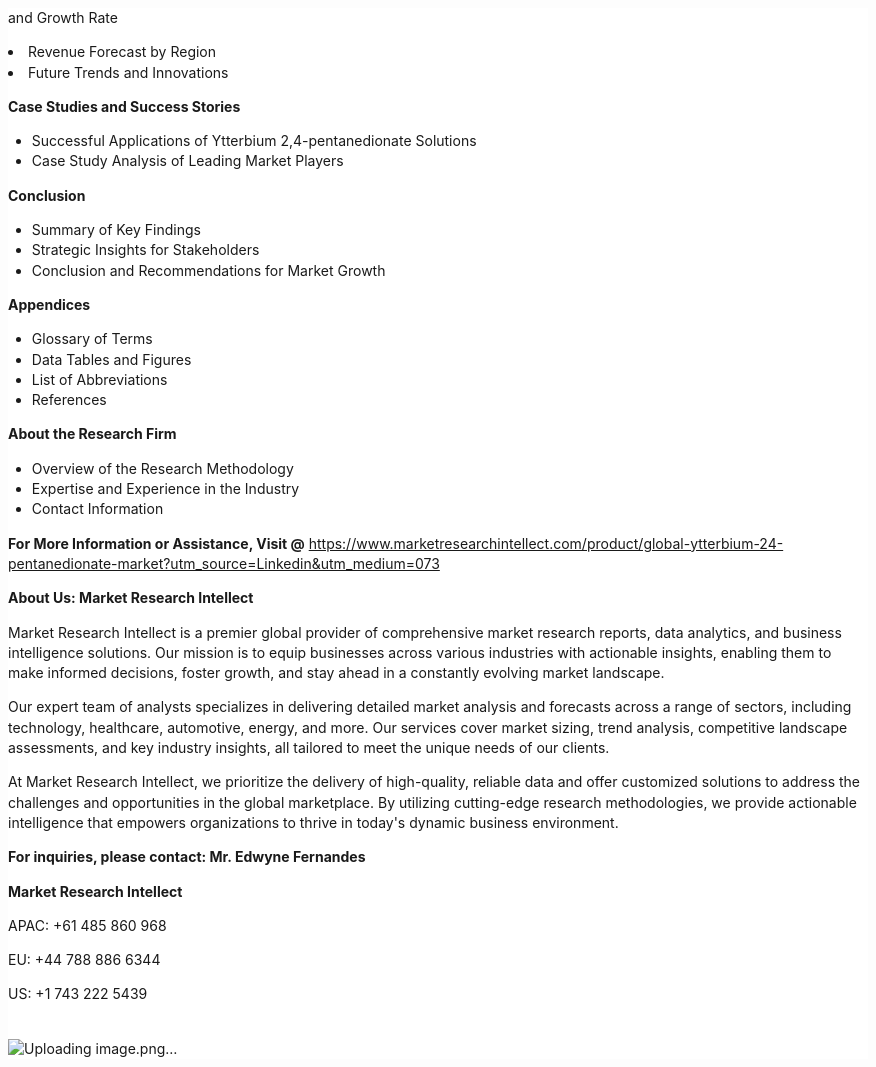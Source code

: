 and Growth Rate</li><li>Revenue Forecast by Region</li><li>Future Trends and Innovations</li></ul><p><strong>Case Studies and Success Stories</strong></p><ul><li>Successful Applications of Ytterbium 2,4-pentanedionate Solutions</li><li>Case Study Analysis of Leading Market Players</li></ul><p><strong>Conclusion</strong></p><ul><li>Summary of Key Findings</li><li>Strategic Insights for Stakeholders</li><li>Conclusion and Recommendations for Market Growth</li></ul><p><strong>Appendices</strong></p><ul><li>Glossary of Terms</li><li>Data Tables and Figures</li><li>List of Abbreviations</li><li>References</li></ul><p><strong>About the Research Firm</strong></p><ul><li>Overview of the Research Methodology</li><li>Expertise and Experience in the Industry</li><li>Contact Information</li></ul></div><div class="article-main__content" data-test-id="publishing-text-block"><p><span class="font-[700]"><strong>For More Information or Assistance, Visit @</strong>&nbsp;<a href="https://www.marketresearchintellect.com/product/global-ytterbium-24-pentanedionate-market?utm_source=Linkedin&utm_medium=073">https://www.marketresearchintellect.com/product/global-ytterbium-24-pentanedionate-market?utm_source=Linkedin&utm_medium=073</a></span></p><p><strong>About Us: Market Research Intellect</strong></p><p>Market Research Intellect is a premier global provider of comprehensive market research reports, data analytics, and business intelligence solutions. Our mission is to equip businesses across various industries with actionable insights, enabling them to make informed decisions, foster growth, and stay ahead in a constantly evolving market landscape.</p><p>Our expert team of analysts specializes in delivering detailed market analysis and forecasts across a range of sectors, including technology, healthcare, automotive, energy, and more. Our services cover market sizing, trend analysis, competitive landscape assessments, and key industry insights, all tailored to meet the unique needs of our clients.</p><p>At Market Research Intellect, we prioritize the delivery of high-quality, reliable data and offer customized solutions to address the challenges and opportunities in the global marketplace. By utilizing cutting-edge research methodologies, we provide actionable intelligence that empowers organizations to thrive in today's dynamic business environment.</p><p><strong>For inquiries, please contact: Mr. Edwyne Fernandes</strong></p><p><strong>Market Research Intellect</strong></p><p>APAC: +61 485 860 968</p><p>EU: +44 788 886 6344</p><p>US: +1 743 222 5439</p></div><div class="article-main__content" data-test-id="publishing-text-block">&nbsp;</div>
![Uploading image.png…]()
